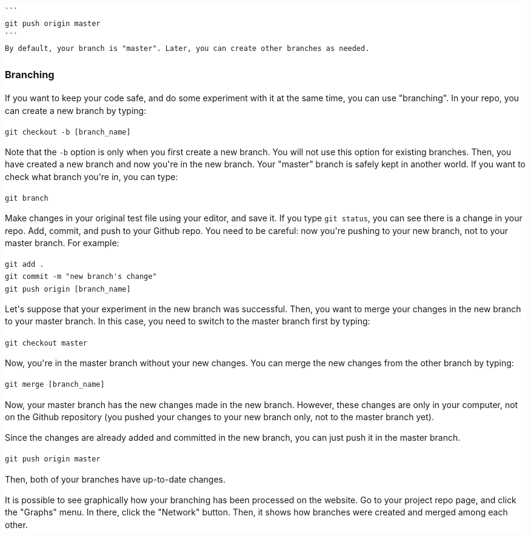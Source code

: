 	```
	git push origin master
	```
	By default, your branch is "master". Later, you can create other branches as needed.


### Branching 
If you want to keep your code safe, and do some experiment with it at the same time, you can use "branching". In your repo, you can create a new branch by typing:

``` 
git checkout -b [branch_name]
```
Note that the `-b` option is only when you first create a new branch. You will not use this option for existing branches. 
Then, you have created a new branch and now you're in the new branch. Your "master" branch is safely kept in another world. If you want to check what branch you're in, you can type:

```
git branch
```
Make changes in your original test file using your editor, and save it. If you type `git status`, you can see there is a change in your repo. Add, commit, and push to your Github repo. You need to be careful: now you're pushing to your new branch, not to your master branch. For example:

```
git add .
git commit -m "new branch's change"
git push origin [branch_name]
```

Let's suppose that your experiment in the new branch was successful. Then, you want to merge your changes in the new branch to your master branch. In this case, you need to switch to the master branch first by typing:

```
git checkout master
```
Now, you're in the master branch without your new changes. You can merge the new changes from the other branch by typing:

```
git merge [branch_name]
```
Now, your master branch has the new changes made in the new branch. However, these changes are only in your computer, not on the Github repository (you pushed your changes to your new branch only, not to the master branch yet).

Since the changes are already added and committed in the new branch, you can just push it in the master branch. 

```
git push origin master
```
Then, both of your branches have up-to-date changes. 

It is possible to see graphically how your branching has been processed on the website. Go to your project repo page, and click the "Graphs" menu. In there, click the "Network" button.
Then, it shows how branches were created and merged among each other. 
